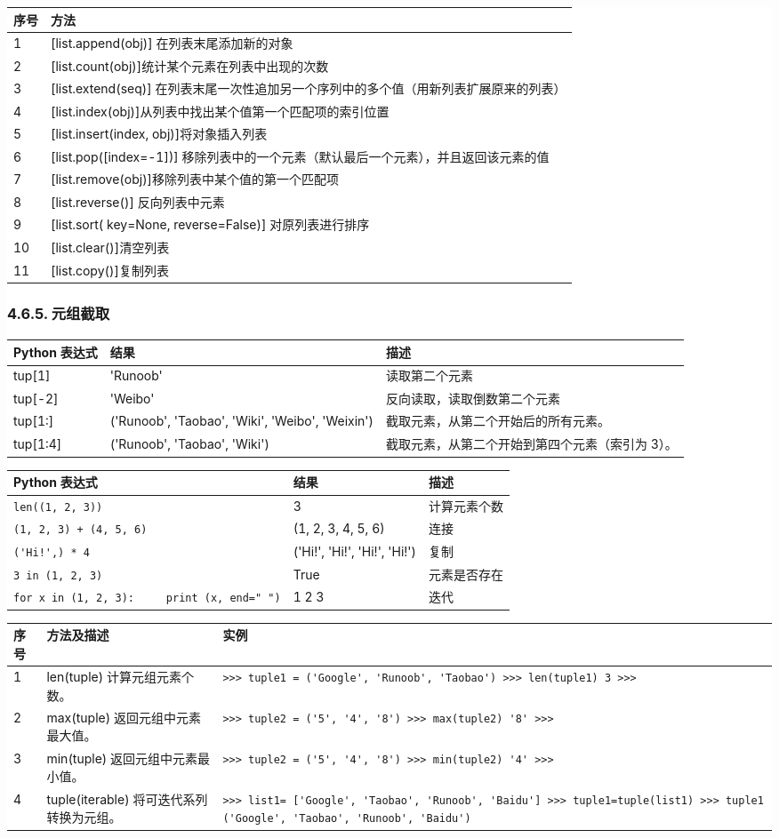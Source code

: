 | 序号 | 方法                                                         |
| :--- | :----------------------------------------------------------- |
| 1    | [list.append(obj)] 在列表末尾添加新的对象                    |
| 2    | [list.count(obj)]统计某个元素在列表中出现的次数              |
| 3    | [list.extend(seq)] 在列表末尾一次性追加另一个序列中的多个值（用新列表扩展原来的列表） |
| 4    | [list.index(obj)]从列表中找出某个值第一个匹配项的索引位置    |
| 5    | [list.insert(index, obj)]将对象插入列表                      |
| 6    | [list.pop([index=-1\])] 移除列表中的一个元素（默认最后一个元素），并且返回该元素的值 |
| 7    | [list.remove(obj)]移除列表中某个值的第一个匹配项             |
| 8    | [list.reverse()] 反向列表中元素                              |
| 9    | [list.sort( key=None, reverse=False)] 对原列表进行排序       |
| 10   | [list.clear()]清空列表                                       |
| 11   | [list.copy()]复制列表                                        |



### 4.6.5. 元组截取

| Python 表达式 | 结果                                            | 描述                                             |
| :------------ | :---------------------------------------------- | :----------------------------------------------- |
| tup[1]        | 'Runoob'                                        | 读取第二个元素                                   |
| tup[-2]       | 'Weibo'                                         | 反向读取，读取倒数第二个元素                     |
| tup[1:]       | ('Runoob', 'Taobao', 'Wiki', 'Weibo', 'Weixin') | 截取元素，从第二个开始后的所有元素。             |
| tup[1:4]      | ('Runoob', 'Taobao', 'Wiki')                    | 截取元素，从第二个开始到第四个元素（索引为 3）。 |

| Python 表达式                                | 结果                         | 描述         |
| :------------------------------------------- | :--------------------------- | :----------- |
| `len((1, 2, 3))`                             | 3                            | 计算元素个数 |
| `(1, 2, 3) + (4, 5, 6)`                      | (1, 2, 3, 4, 5, 6)           | 连接         |
| `('Hi!',) * 4`                               | ('Hi!', 'Hi!', 'Hi!', 'Hi!') | 复制         |
| `3 in (1, 2, 3)`                             | True                         | 元素是否存在 |
| `for x in (1, 2, 3):     print (x, end=" ")` | 1 2 3                        | 迭代         |

| 序号 | 方法及描述                               | 实例                                                         |
| :--- | :--------------------------------------- | :----------------------------------------------------------- |
| 1    | len(tuple) 计算元组元素个数。            | `>>> tuple1 = ('Google', 'Runoob', 'Taobao') >>> len(tuple1) 3 >>> ` |
| 2    | max(tuple) 返回元组中元素最大值。        | `>>> tuple2 = ('5', '4', '8') >>> max(tuple2) '8' >>> `      |
| 3    | min(tuple) 返回元组中元素最小值。        | `>>> tuple2 = ('5', '4', '8') >>> min(tuple2) '4' >>> `      |
| 4    | tuple(iterable) 将可迭代系列转换为元组。 | `>>> list1= ['Google', 'Taobao', 'Runoob', 'Baidu'] >>> tuple1=tuple(list1) >>> tuple1 ('Google', 'Taobao', 'Runoob', 'Baidu')` |
